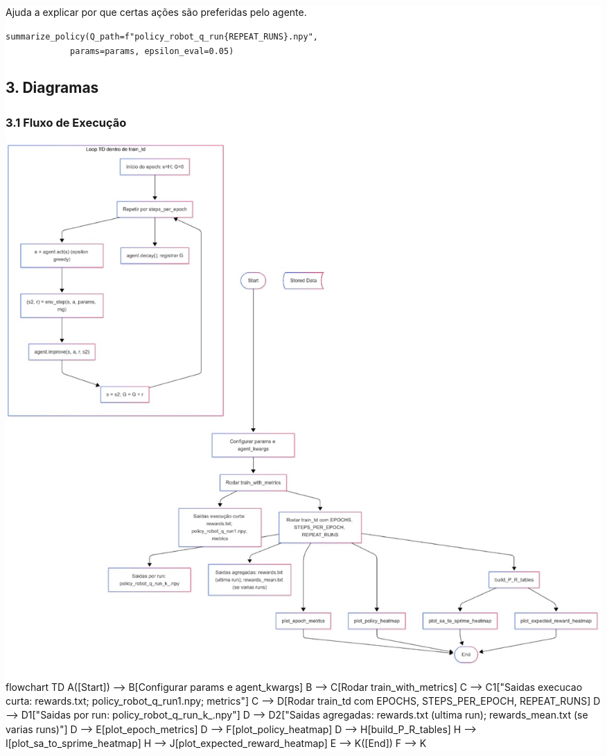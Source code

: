 Ajuda a explicar por que certas ações são preferidas pelo agente.
   
    
    summarize_policy(Q_path=f"policy_robot_q_run{REPEAT_RUNS}.npy",
                 params=params, epsilon_eval=0.05)


## 3. Diagramas

### 3.1 Fluxo de Execução

![Diagrama do fluxo](docs/img/fluxo_treinamento.jpg)

flowchart TD
  A([Start]) --> B[Configurar params e agent_kwargs]
  B --> C[Rodar train_with_metrics]
  C --> C1["Saidas execucao curta: rewards.txt; policy_robot_q_run1.npy; metrics"]
  C --> D[Rodar train_td com EPOCHS, STEPS_PER_EPOCH, REPEAT_RUNS]
  D --> D1["Saidas por run: policy_robot_q_run_k_.npy"]
  D --> D2["Saidas agregadas: rewards.txt (ultima run); rewards_mean.txt (se varias runs)"]
  D --> E[plot_epoch_metrics]
  D --> F[plot_policy_heatmap]
  D --> H[build_P_R_tables]
  H --> I[plot_sa_to_sprime_heatmap]
  H --> J[plot_expected_reward_heatmap]
  E --> K([End])
  F --> K
